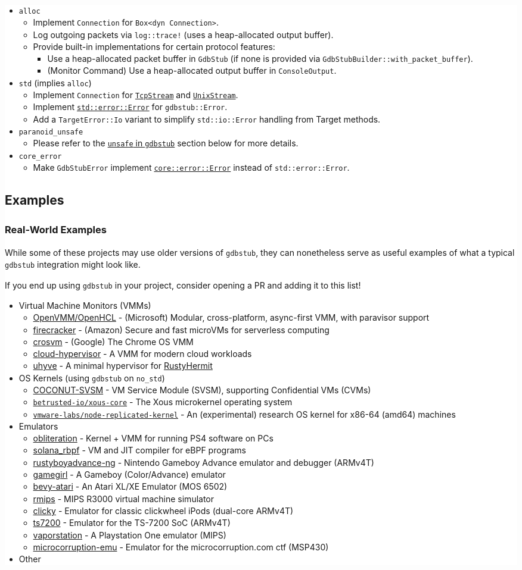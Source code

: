 -   `alloc`
    -   Implement `Connection` for `Box<dyn Connection>`.
    -   Log outgoing packets via `log::trace!` (uses a heap-allocated output buffer).
    -   Provide built-in implementations for certain protocol features:
        -   Use a heap-allocated packet buffer in `GdbStub` (if none is provided via `GdbStubBuilder::with_packet_buffer`).
        -   (Monitor Command) Use a heap-allocated output buffer in `ConsoleOutput`.
-   `std` (implies `alloc`)
    -   Implement `Connection` for [`TcpStream`](https://doc.rust-lang.org/std/net/struct.TcpStream.html) and [`UnixStream`](https://doc.rust-lang.org/std/os/unix/net/struct.UnixStream.html).
    -   Implement [`std::error::Error`](https://doc.rust-lang.org/std/error/trait.Error.html) for `gdbstub::Error`.
    -   Add a `TargetError::Io` variant to simplify `std::io::Error` handling from Target methods.
-   `paranoid_unsafe`
    -   Please refer to the [`unsafe` in `gdbstub`](#unsafe-in-gdbstub) section below for more details.
-   `core_error`
    -   Make `GdbStubError` implement [`core::error::Error`](https://doc.rust-lang.org/core/error/trait.Error.html) instead of `std::error::Error`.

## Examples

### Real-World Examples

While some of these projects may use older versions of `gdbstub`, they can nonetheless serve as useful examples of what a typical `gdbstub` integration might look like.

If you end up using `gdbstub` in your project, consider opening a PR and adding it to this list!

-   Virtual Machine Monitors (VMMs)
    -   [OpenVMM/OpenHCL](https://openvmm.dev/reference/dev_feats/gdbstub.html) - (Microsoft) Modular, cross-platform, async-first VMM, with paravisor support
    -   [firecracker](https://github.com/firecracker-microvm/firecracker/blob/main/docs/gdb-debugging.md) - (Amazon) Secure and fast microVMs for serverless computing
    -   [crosvm](https://google.github.io/crosvm/running_crosvm/advanced_usage.html#gdb-support) - (Google) The Chrome OS VMM
    -   [cloud-hypervisor](https://github.com/cloud-hypervisor/cloud-hypervisor) - A VMM for modern cloud workloads
    -   [uhyve](https://github.com/hermitcore/uhyve) - A minimal hypervisor for [RustyHermit](https://github.com/hermitcore/rusty-hermit)
-   OS Kernels (using `gdbstub` on `no_std`)
    -   [COCONUT-SVSM](https://github.com/coconut-svsm/svsm) - VM Service Module (SVSM), supporting Confidential VMs (CVMs)
    -   [`betrusted-io/xous-core`](https://github.com/betrusted-io/xous-core/blob/b471b604/kernel/src/debug/gdb.rs) - The Xous microkernel operating system
    -   [`vmware-labs/node-replicated-kernel`](https://github.com/vmware-labs/node-replicated-kernel/tree/57f953c2/kernel/src/arch/x86_64/gdb) - An (experimental) research OS kernel for x86-64 (amd64) machines
-   Emulators
    -   [obliteration](https://github.com/obhq/obliteration) - Kernel + VMM for running PS4 software on PCs
    -   [solana_rbpf](https://github.com/solana-labs/rbpf) - VM and JIT compiler for eBPF programs
    -   [rustyboyadvance-ng](https://github.com/michelhe/rustboyadvance-ng/) - Nintendo Gameboy Advance emulator and debugger (ARMv4T)
    -   [gamegirl](https://github.com/anellie/gamegirl) -  A Gameboy (Color/Advance) emulator
    -   [bevy-atari](https://github.com/mrk-its/bevy-atari) - An Atari XL/XE Emulator (MOS 6502)
    -   [rmips](https://github.com/starfleetcadet75/rmips) - MIPS R3000 virtual machine simulator
    -   [clicky](https://github.com/daniel5151/clicky/) - Emulator for classic clickwheel iPods (dual-core ARMv4T)
    -   [ts7200](https://github.com/daniel5151/ts7200/) - Emulator for the TS-7200 SoC (ARMv4T)
    -   [vaporstation](https://github.com/Colin-Suckow/vaporstation) - A Playstation One emulator (MIPS)
    -   [microcorruption-emu](https://github.com/sapir/microcorruption-emu) - Emulator for the microcorruption.com ctf (MSP430)
-   Other